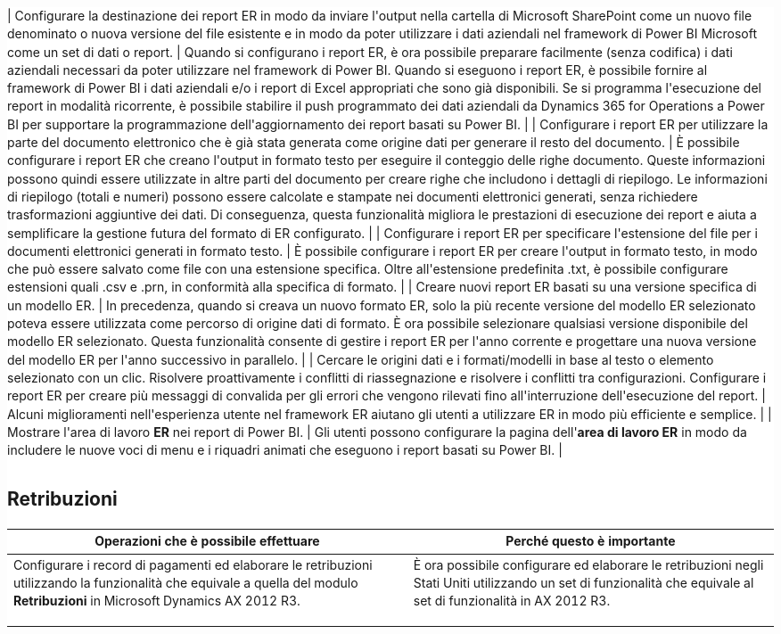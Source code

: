 | Configurare la destinazione dei report ER in modo da inviare l'output nella cartella di Microsoft SharePoint come un nuovo file denominato o nuova versione del file esistente e in modo da poter utilizzare i dati aziendali nel framework di Power BI Microsoft come un set di dati o report.                 | Quando si configurano i report ER, è ora possibile preparare facilmente (senza codifica) i dati aziendali necessari da poter utilizzare nel framework di Power BI. Quando si eseguono i report ER, è possibile fornire al framework di Power BI i dati aziendali e/o i report di Excel appropriati che sono già disponibili. Se si programma l'esecuzione del report in modalità ricorrente, è possibile stabilire il push programmato dei dati aziendali da Dynamics 365 for Operations a Power BI per supportare la programmazione dell'aggiornamento dei report basati su Power BI.                             |
| Configurare i report ER per utilizzare la parte del documento elettronico che è già stata generata come origine dati per generare il resto del documento.                                                                                                                                             | È possibile configurare i report ER che creano l'output in formato testo per eseguire il conteggio delle righe documento. Queste informazioni possono quindi essere utilizzate in altre parti del documento per creare righe che includono i dettagli di riepilogo. Le informazioni di riepilogo (totali e numeri) possono essere calcolate e stampate nei documenti elettronici generati, senza richiedere trasformazioni aggiuntive dei dati. Di conseguenza, questa funzionalità migliora le prestazioni di esecuzione dei report e aiuta a semplificare la gestione futura del formato di ER configurato.    |
| Configurare i report ER per specificare l'estensione del file per i documenti elettronici generati in formato testo.                                                                                                                                                                                 | È possibile configurare i report ER per creare l'output in formato testo, in modo che può essere salvato come file con una estensione specifica. Oltre all'estensione predefinita .txt, è possibile configurare estensioni quali .csv e .prn, in conformità alla specifica di formato.                                                                                                                                                                                                                                                                             |
| Creare nuovi report ER basati su una versione specifica di un modello ER.                                                                                                                                                                                                                          | In precedenza, quando si creava un nuovo formato ER, solo la più recente versione del modello ER selezionato poteva essere utilizzata come percorso di origine dati di formato. È ora possibile selezionare qualsiasi versione disponibile del modello ER selezionato. Questa funzionalità consente di gestire i report ER per l'anno corrente e progettare una nuova versione del modello ER per l'anno successivo in parallelo.                                                                                                                                                                                          |
| Cercare le origini dati e i formati/modelli in base al testo o elemento selezionato con un clic. Risolvere proattivamente i conflitti di riassegnazione e risolvere i conflitti tra configurazioni. Configurare i report ER per creare più messaggi di convalida per gli errori che vengono rilevati fino all'interruzione dell'esecuzione del report. | Alcuni miglioramenti nell'esperienza utente nel framework ER aiutano gli utenti a utilizzare ER in modo più efficiente e semplice.                                                                                                                                                                                                                                                                                                                                                                                                                                         |
| Mostrare l'area di lavoro **ER** nei report di Power BI.                                                                                                                                                                                                                                                      | Gli utenti possono configurare la pagina dell'**area di lavoro ER** in modo da includere le nuove voci di menu e i riquadri animati che eseguono i report basati su Power BI.                                                                                                                                                                                                                                                                                                                                                                                                                       |

## <a name="payroll"></a>Retribuzioni
<table>




<thead>
<tr class="header">
<th>Operazioni che è possibile effettuare</th>
<th>Perché questo è importante</th>
</tr>
</thead>
<tbody>
<tr class="odd">
<td>Configurare i record di pagamenti ed elaborare le retribuzioni utilizzando la funzionalità che equivale a quella del modulo <strong>Retribuzioni</strong> in Microsoft Dynamics AX 2012 R3.</td>
<td>È ora possibile configurare ed elaborare le retribuzioni negli Stati Uniti utilizzando un set di funzionalità che equivale al set di funzionalità in AX 2012 R3.
<ul>